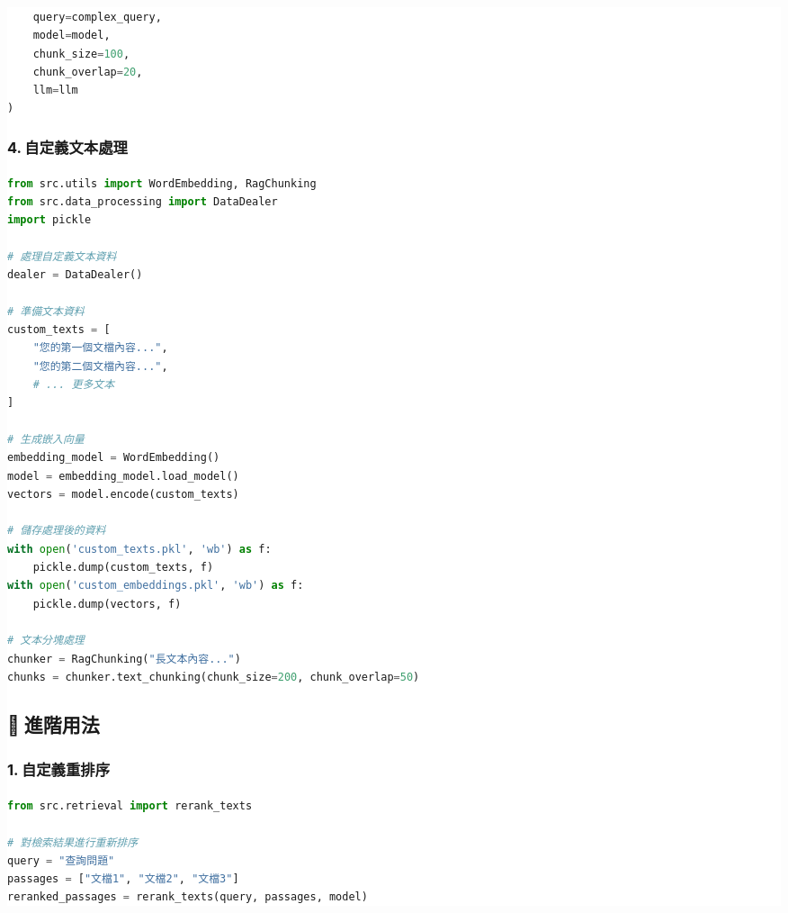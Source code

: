 ```python
    query=complex_query,
    model=model,
    chunk_size=100,
    chunk_overlap=20,
    llm=llm
)
```

### 4. 自定義文本處理

```python
from src.utils import WordEmbedding, RagChunking
from src.data_processing import DataDealer
import pickle

# 處理自定義文本資料
dealer = DataDealer()

# 準備文本資料
custom_texts = [
    "您的第一個文檔內容...",
    "您的第二個文檔內容...",
    # ... 更多文本
]

# 生成嵌入向量
embedding_model = WordEmbedding()
model = embedding_model.load_model()
vectors = model.encode(custom_texts)

# 儲存處理後的資料
with open('custom_texts.pkl', 'wb') as f:
    pickle.dump(custom_texts, f)
with open('custom_embeddings.pkl', 'wb') as f:
    pickle.dump(vectors, f)

# 文本分塊處理
chunker = RagChunking("長文本內容...")
chunks = chunker.text_chunking(chunk_size=200, chunk_overlap=50)
```

## 🎨 進階用法

### 1. 自定義重排序

```python
from src.retrieval import rerank_texts

# 對檢索結果進行重新排序
query = "查詢問題"
passages = ["文檔1", "文檔2", "文檔3"]
reranked_passages = rerank_texts(query, passages, model)
```
